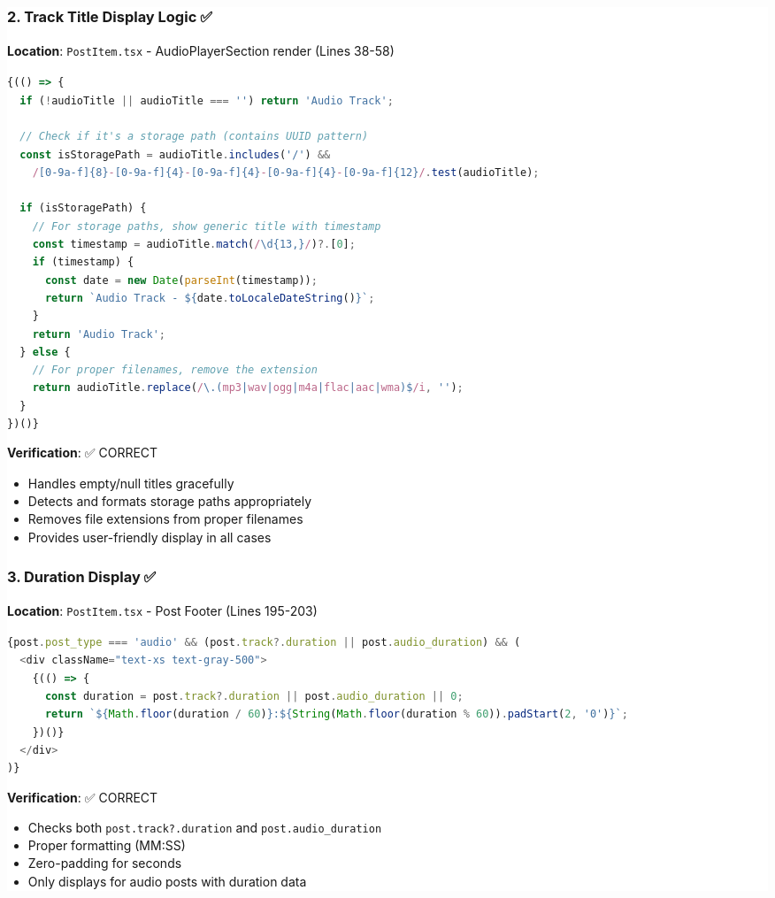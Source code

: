 ### 2. Track Title Display Logic ✅

**Location**: `PostItem.tsx` - AudioPlayerSection render (Lines 38-58)

```typescript
{(() => {
  if (!audioTitle || audioTitle === '') return 'Audio Track';
  
  // Check if it's a storage path (contains UUID pattern)
  const isStoragePath = audioTitle.includes('/') && 
    /[0-9a-f]{8}-[0-9a-f]{4}-[0-9a-f]{4}-[0-9a-f]{4}-[0-9a-f]{12}/.test(audioTitle);
  
  if (isStoragePath) {
    // For storage paths, show generic title with timestamp
    const timestamp = audioTitle.match(/\d{13,}/)?.[0];
    if (timestamp) {
      const date = new Date(parseInt(timestamp));
      return `Audio Track - ${date.toLocaleDateString()}`;
    }
    return 'Audio Track';
  } else {
    // For proper filenames, remove the extension
    return audioTitle.replace(/\.(mp3|wav|ogg|m4a|flac|aac|wma)$/i, '');
  }
})()}
```

**Verification**: ✅ CORRECT
- Handles empty/null titles gracefully
- Detects and formats storage paths appropriately
- Removes file extensions from proper filenames
- Provides user-friendly display in all cases


### 3. Duration Display ✅

**Location**: `PostItem.tsx` - Post Footer (Lines 195-203)

```typescript
{post.post_type === 'audio' && (post.track?.duration || post.audio_duration) && (
  <div className="text-xs text-gray-500">
    {(() => {
      const duration = post.track?.duration || post.audio_duration || 0;
      return `${Math.floor(duration / 60)}:${String(Math.floor(duration % 60)).padStart(2, '0')}`;
    })()}
  </div>
)}
```

**Verification**: ✅ CORRECT
- Checks both `post.track?.duration` and `post.audio_duration`
- Proper formatting (MM:SS)
- Zero-padding for seconds
- Only displays for audio posts with duration data
